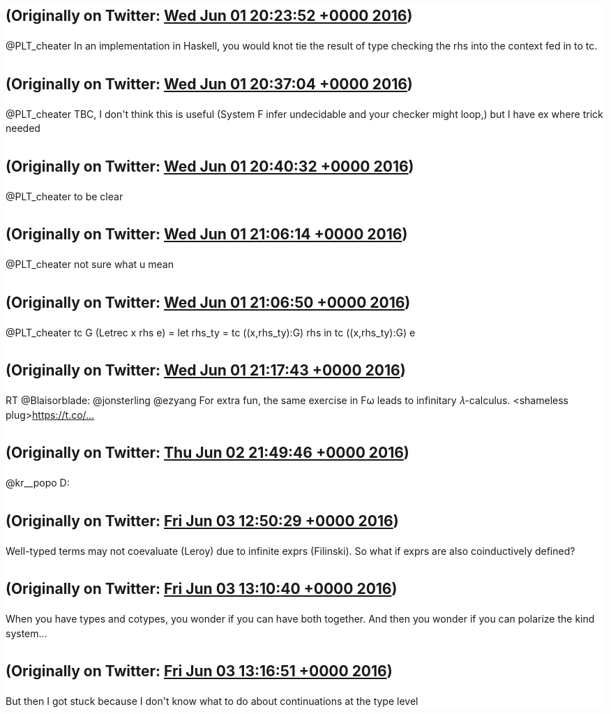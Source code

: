 (Originally on Twitter: [Wed Jun 01 20:23:52 +0000 2016](https://twitter.com/ezyang/status/738103794727145474))
----
@PLT_cheater In an implementation in Haskell, you would knot tie the result of type checking the rhs into the context fed in to tc.

(Originally on Twitter: [Wed Jun 01 20:37:04 +0000 2016](https://twitter.com/ezyang/status/738107117651918848))
----
@PLT_cheater TBC, I don't think this is useful (System F infer undecidable and your checker might loop,) but I have ex where trick needed

(Originally on Twitter: [Wed Jun 01 20:40:32 +0000 2016](https://twitter.com/ezyang/status/738107988997640194))
----
@PLT_cheater to be clear

(Originally on Twitter: [Wed Jun 01 21:06:14 +0000 2016](https://twitter.com/ezyang/status/738114454571896832))
----
@PLT_cheater not sure what u mean

(Originally on Twitter: [Wed Jun 01 21:06:50 +0000 2016](https://twitter.com/ezyang/status/738114605738774532))
----
@PLT_cheater tc G (Letrec x rhs e) = let rhs_ty = tc ((x,rhs_ty):G) rhs in tc ((x,rhs_ty):G) e

(Originally on Twitter: [Wed Jun 01 21:17:43 +0000 2016](https://twitter.com/ezyang/status/738117346234007552))
----
RT @Blaisorblade: @jonsterling @ezyang For extra fun, the same exercise in Fω leads to infinitary 𝜆-calculus. &lt;shameless plug&gt;https://t.co/…

(Originally on Twitter: [Thu Jun 02 21:49:46 +0000 2016](https://twitter.com/ezyang/status/738487800077516801))
----
@kr__popo D:

(Originally on Twitter: [Fri Jun 03 12:50:29 +0000 2016](https://twitter.com/ezyang/status/738714472395755520))
----
Well-typed terms may not coevaluate (Leroy) due to infinite exprs (Filinski). So what if exprs are also coinductively defined?

(Originally on Twitter: [Fri Jun 03 13:10:40 +0000 2016](https://twitter.com/ezyang/status/738719553044238337))
----
When you have types and cotypes, you wonder if you can have both together. And then you wonder if you can polarize the kind system...

(Originally on Twitter: [Fri Jun 03 13:16:51 +0000 2016](https://twitter.com/ezyang/status/738721108900368384))
----
But then I got stuck because I don't know what to do about continuations at the type level
